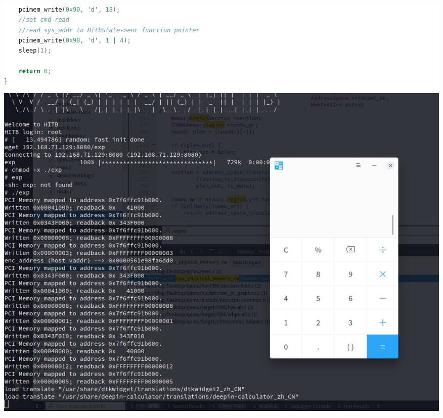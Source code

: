 ```c
    pcimem_write(0x90, 'd', 18);
    //set cmd read
    //read sys_addr to HitbState->enc function pointer
    pcimem_write(0x98, 'd', 1 | 4);
    sleep(1);

    return 0;
}

```
![](./index_files/2d7a730f-7bb6-424f-ab64-9c1836826315.jpg)
